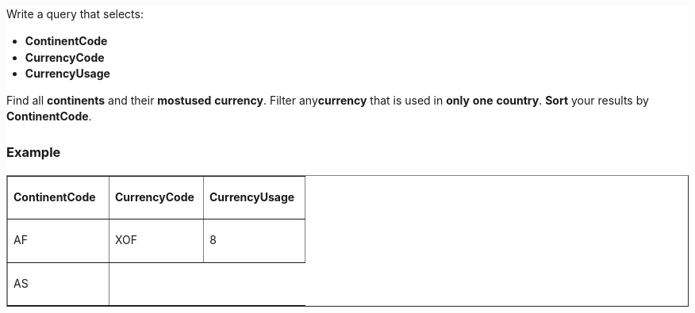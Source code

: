 <p>
    Write a query that selects:
</p>
<ul>
    <li>
        <strong>ContinentCode</strong>
    </li>
    <li>
        <strong>CurrencyCode</strong>
    </li>
    <li>
        <strong>CurrencyUsage</strong>
    </li>
</ul>
<p>
Find all <strong>continents</strong> and their <strong>most</strong><strong>used</strong> <strong>currency</strong>. Filter any<strong>currency</strong> that is used in <strong>only</strong>    <strong>one</strong> <strong>country</strong>. <strong>Sort</strong> your
    results by <strong>ContinentCode</strong>.
</p>
<h3>
    Example
</h3>
<table border="1" cellspacing="0" cellpadding="0">
    <tbody>
        <tr>
            <td width="113" valign="top">
                <p>
                    <strong>ContinentCode</strong>
                </p>
            </td>
            <td width="104" valign="top">
                <p>
                    <strong>CurrencyCode</strong>
                </p>
            </td>
            <td width="113" valign="top">
                <p>
                    <strong>CurrencyUsage</strong>
                </p>
            </td>
        </tr>
        <tr>
            <td width="113" valign="top">
                <p>
                    AF
                </p>
            </td>
            <td width="104" valign="top">
                <p>
                    XOF
                </p>
            </td>
            <td width="113" valign="top">
                <p>
                    8
                </p>
            </td>
        </tr>
        <tr>
            <td width="113" valign="top">
                <p>
                    AS
                </p>